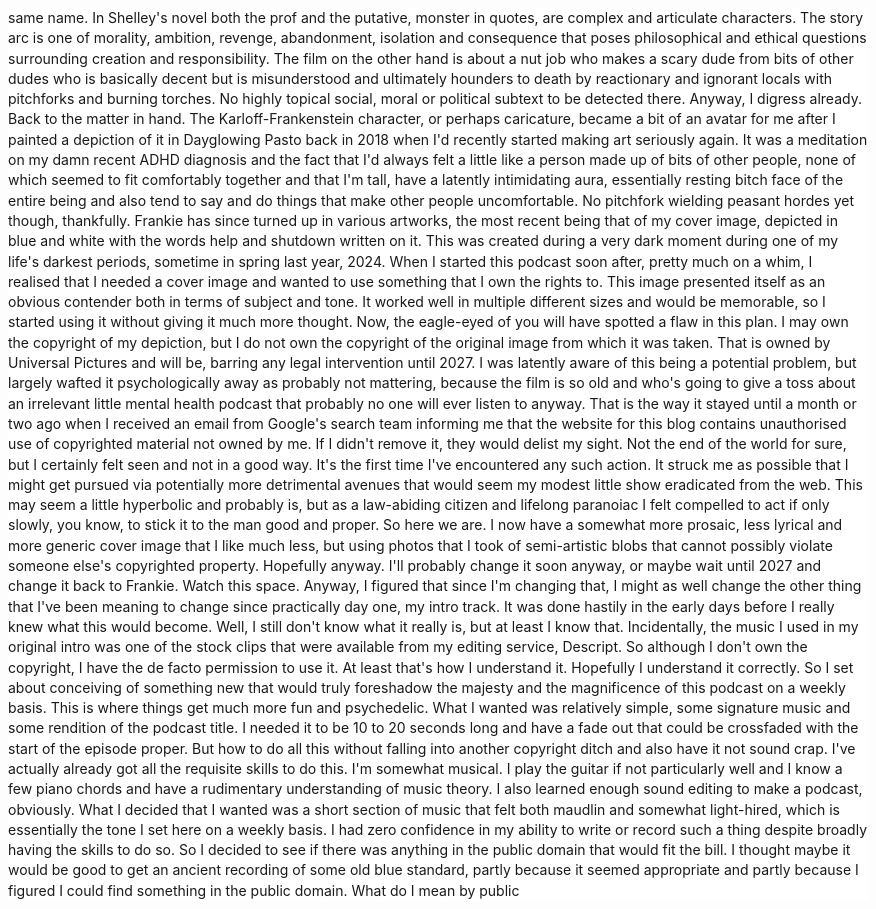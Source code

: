 same name. In Shelley's novel both the prof and the putative, monster in quotes, are complex
and articulate characters. The story arc is one of morality, ambition, revenge, abandonment,
isolation and consequence that poses philosophical and ethical questions surrounding creation
and responsibility. The film on the other hand is about a nut job who makes a scary
dude from bits of other dudes who is basically decent but is misunderstood and ultimately
hounders to death by reactionary and ignorant locals with pitchforks and burning torches.
No highly topical social, moral or political subtext to be detected there. Anyway, I digress
already.
Back to the matter in hand. The Karloff-Frankenstein character, or perhaps caricature, became
a bit of an avatar for me after I painted a depiction of it in Dayglowing Pasto back
in 2018 when I'd recently started making art seriously again. It was a meditation
on my damn recent ADHD diagnosis and the fact that I'd always felt a little like a person
made up of bits of other people, none of which seemed to fit comfortably together and that
I'm tall, have a latently intimidating aura, essentially resting bitch face of the entire
being and also tend to say and do things that make other people uncomfortable. No pitchfork
wielding peasant hordes yet though, thankfully. Frankie has since turned up in various artworks,
the most recent being that of my cover image, depicted in blue and white with the words
help and shutdown written on it. This was created during a very dark moment during one
of my life's darkest periods, sometime in spring last year, 2024. When I started this
podcast soon after, pretty much on a whim, I realised that I needed a cover image and
wanted to use something that I own the rights to. This image presented itself as an obvious
contender both in terms of subject and tone. It worked well in multiple different sizes
and would be memorable, so I started using it without giving it much more thought.
Now, the eagle-eyed of you will have spotted a flaw in this plan. I may own the copyright
of my depiction, but I do not own the copyright of the original image from which it was taken.
That is owned by Universal Pictures and will be, barring any legal intervention until
2027. I was latently aware of this being a potential problem, but largely wafted it
psychologically away as probably not mattering, because the film is so old and who's going
to give a toss about an irrelevant little mental health podcast that probably no one
will ever listen to anyway. That is the way it stayed until a month or two ago when I
received an email from Google's search team informing me that the website for this blog
contains unauthorised use of copyrighted material not owned by me. If I didn't remove it, they
would delist my sight. Not the end of the world for sure, but I certainly felt seen
and not in a good way. It's the first time I've encountered any such action. It struck
me as possible that I might get pursued via potentially more detrimental avenues that
would seem my modest little show eradicated from the web. This may seem a little hyperbolic
and probably is, but as a law-abiding citizen and lifelong paranoiac I felt compelled to
act if only slowly, you know, to stick it to the man good and proper. So here we are.
I now have a somewhat more prosaic, less lyrical and more generic cover image that
I like much less, but using photos that I took of semi-artistic blobs that cannot possibly
violate someone else's copyrighted property. Hopefully anyway. I'll probably change it
soon anyway, or maybe wait until 2027 and change it back to Frankie. Watch this space.
Anyway, I figured that since I'm changing that, I might as well change the other thing
that I've been meaning to change since practically day one, my intro track. It was done hastily
in the early days before I really knew what this would become. Well, I still don't know
what it really is, but at least I know that. Incidentally, the music I used in my original
intro was one of the stock clips that were available from my editing service, Descript.
So although I don't own the copyright, I have the de facto permission to use it. At least
that's how I understand it. Hopefully I understand it correctly. So I set about conceiving of
something new that would truly foreshadow the majesty and the magnificence of this podcast
on a weekly basis. This is where things get much more fun and psychedelic. What I wanted
was relatively simple, some signature music and some rendition of the podcast title. I
needed it to be 10 to 20 seconds long and have a fade out that could be crossfaded with
the start of the episode proper. But how to do all this without falling into another copyright
ditch and also have it not sound crap. I've actually already got all the requisite skills
to do this. I'm somewhat musical. I play the guitar if not particularly well and I
know a few piano chords and have a rudimentary understanding of music theory. I also learned
enough sound editing to make a podcast, obviously. What I decided that I wanted was a short section
of music that felt both maudlin and somewhat light-hired, which is essentially the tone
I set here on a weekly basis. I had zero confidence in my ability to write or record such a thing
despite broadly having the skills to do so. So I decided to see if there was anything
in the public domain that would fit the bill. I thought maybe it would be good to get an
ancient recording of some old blue standard, partly because it seemed appropriate and partly
because I figured I could find something in the public domain. What do I mean by public